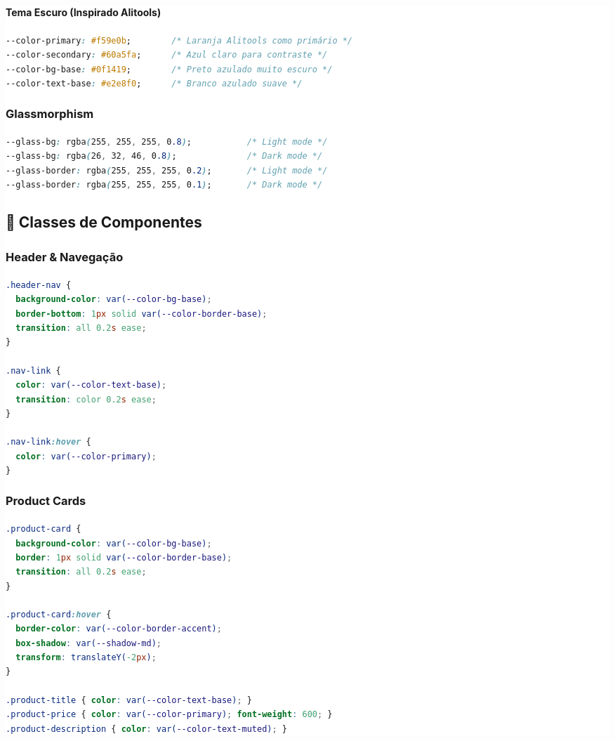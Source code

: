 #### Tema Escuro (Inspirado Alitools)
```css
--color-primary: #f59e0b;        /* Laranja Alitools como primário */
--color-secondary: #60a5fa;      /* Azul claro para contraste */
--color-bg-base: #0f1419;        /* Preto azulado muito escuro */
--color-text-base: #e2e8f0;      /* Branco azulado suave */
```

### Glassmorphism
```css
--glass-bg: rgba(255, 255, 255, 0.8);           /* Light mode */
--glass-bg: rgba(26, 32, 46, 0.8);              /* Dark mode */
--glass-border: rgba(255, 255, 255, 0.2);       /* Light mode */
--glass-border: rgba(255, 255, 255, 0.1);       /* Dark mode */
```

## 🧩 Classes de Componentes

### Header & Navegação
```css
.header-nav {
  background-color: var(--color-bg-base);
  border-bottom: 1px solid var(--color-border-base);
  transition: all 0.2s ease;
}

.nav-link {
  color: var(--color-text-base);
  transition: color 0.2s ease;
}

.nav-link:hover {
  color: var(--color-primary);
}
```

### Product Cards
```css
.product-card {
  background-color: var(--color-bg-base);
  border: 1px solid var(--color-border-base);
  transition: all 0.2s ease;
}

.product-card:hover {
  border-color: var(--color-border-accent);
  box-shadow: var(--shadow-md);
  transform: translateY(-2px);
}

.product-title { color: var(--color-text-base); }
.product-price { color: var(--color-primary); font-weight: 600; }
.product-description { color: var(--color-text-muted); }
```

